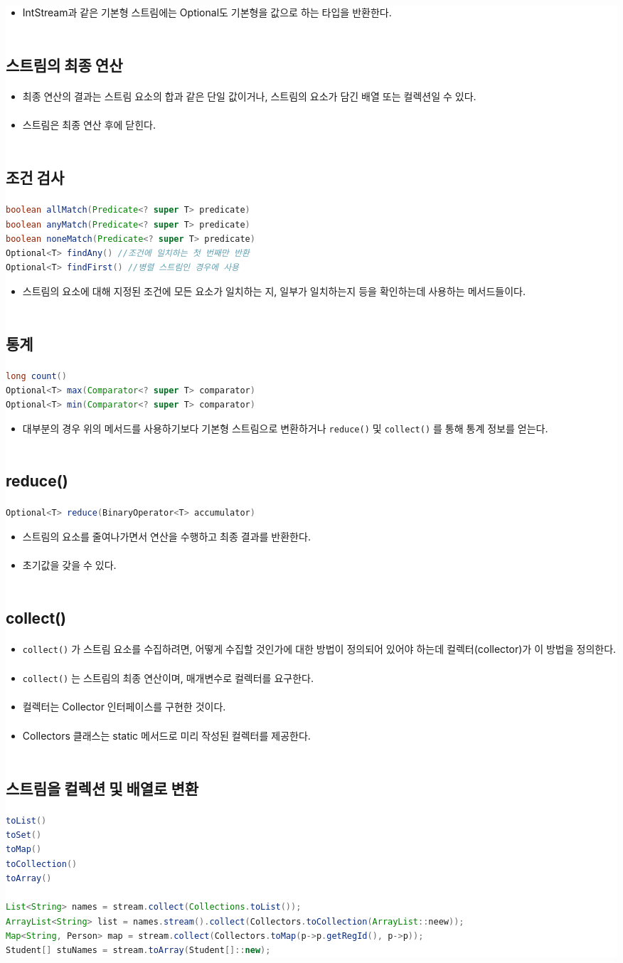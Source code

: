 -	IntStream과 같은 기본형 스트림에는 Optional도 기본형을 값으로 하는 타입을 반환한다.<br><br>

스트림의 최종 연산
------------------

-	최종 연산의 결과는 스트림 요소의 합과 같은 단일 값이거나, 스트림의 요소가 담긴 배열 또는 컬렉션일 수 있다.<br><br>
-	스트림은 최종 연산 후에 닫힌다.<br><br>

조건 검사
---------

```java
boolean allMatch(Predicate<? super T> predicate)
boolean anyMatch(Predicate<? super T> predicate)
boolean noneMatch(Predicate<? super T> predicate)
Optional<T> findAny() //조건에 일치하는 첫 번째만 반환
Optional<T> findFirst() //병렬 스트림인 경우에 사용
```

-	스트림의 요소에 대해 지정된 조건에 모든 요소가 일치하는 지, 일부가 일치하는지 등을 확인하는데 사용하는 메서드들이다.<br><br>

통계
----

```Java
long count()
Optional<T> max(Comparator<? super T> comparator)
Optional<T> min(Comparator<? super T> comparator)
```

-	대부분의 경우 위의 메서드를 사용하기보다 기본형 스트림으로 변환하거나 `reduce()` 및 `collect()` 를 통해 통계 정보를 얻는다.<br><br>

reduce()
--------

```java
Optional<T> reduce(BinaryOperator<T> accumulator)
```

-	스트림의 요소를 줄여나가면서 연산을 수행하고 최종 결과를 반환한다.<br><br>
-	초기값을 갖을 수 있다.<br><br>

collect()
---------

-	`collect()` 가 스트림 요소를 수집하려면, 어떻게 수집할 것인가에 대한 방법이 정의되어 있어야 하는데 컬렉터(collector)가 이 방법을 정의한다.<br><br>
-	`collect()` 는 스트림의 최종 연산이며, 매개변수로 컬렉터를 요구한다.<br><br>
-	컬렉터는 Collector 인터페이스를 구현한 것이다.<br><br>
-	Collectors 클래스는 static 메서드로 미리 작성된 컬렉터를 제공한다.<br><br>

스트림을 컬렉션 및 배열로 변환
------------------------------

```java
toList()
toSet()
toMap()
toCollection()
toArray()

List<String> names = stream.collect(Collections.toList());
ArrayList<String> list = names.stream().collect(Collectors.toCollection(ArrayList::neew));
Map<String, Person> map = stream.collect(Collectors.toMap(p->p.getRegId(), p->p));
Student[] stuNames = stream.toArray(Student[]::new);
```
